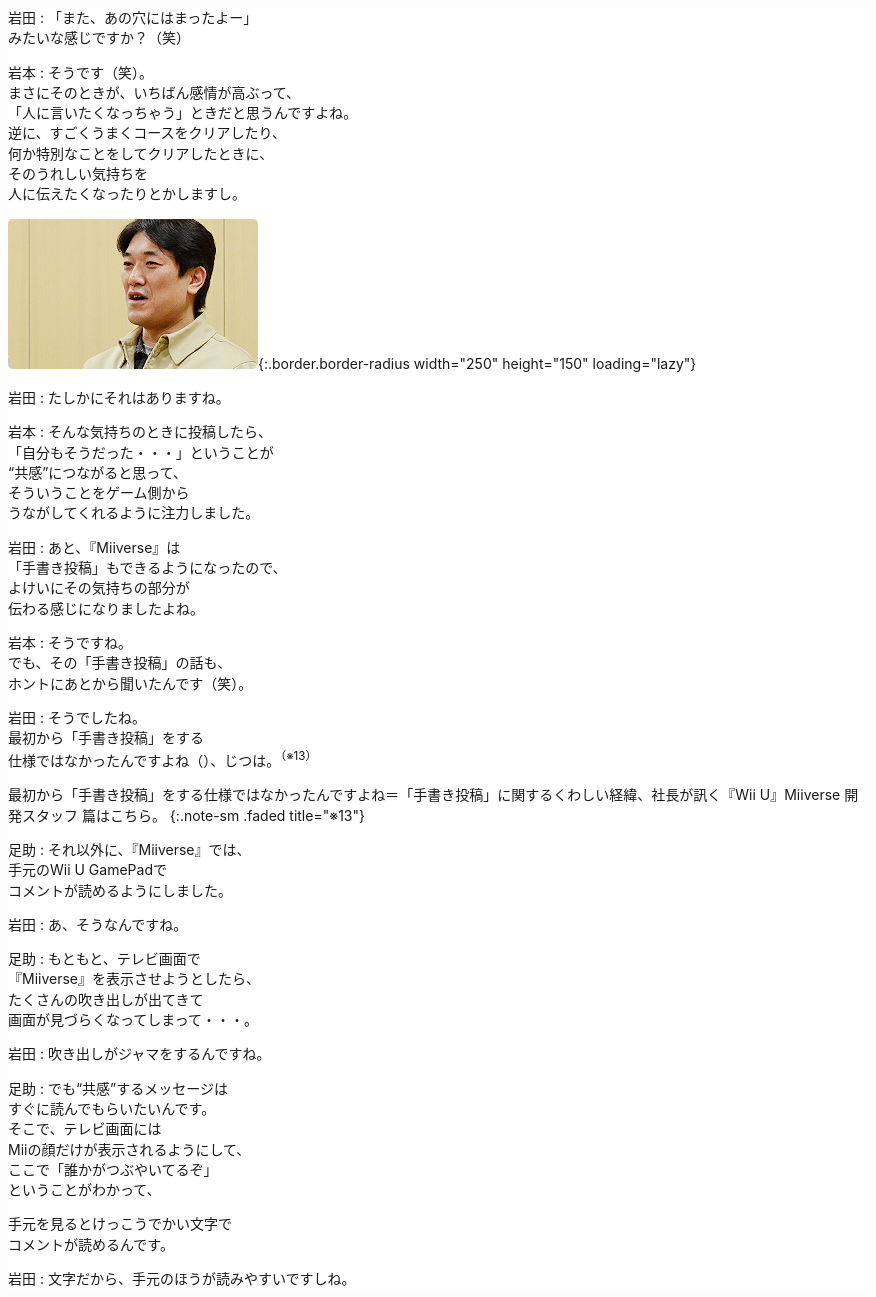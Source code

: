 岩田
: 「また、あの穴にはまったよー」<br>みたいな感じですか？（笑）

岩本
: そうです（笑）。<br>まさにそのときが、いちばん感情が高ぶって、<br>「人に言いたくなっちゃう」ときだと思うんですよね。<br>逆に、すごくうまくコースをクリアしたり、<br>何か特別なことをしてクリアしたときに、<br>そのうれしい気持ちを<br>人に伝えたくなったりとかしますし。

![](/interviews/jp/wiiu/hardware/vol7/img/photo16.jpg){:.border.border-radius width="250" height="150"  loading="lazy"}


岩田
: たしかにそれはありますね。

岩本
: そんな気持ちのときに投稿したら、<br>「自分もそうだった・・・」ということが<br>“共感”につながると思って、<br>そういうことをゲーム側から<br>うながしてくれるように注力しました。

岩田
: あと、『Miiverse』は<br>「手書き投稿」もできるようになったので、<br>よけいにその気持ちの部分が<br>伝わる感じになりましたよね。

岩本
: そうですね。<br>でも、その「手書き投稿」の話も、<br>ホントにあとから聞いたんです（笑）。

岩田
: そうでしたね。<br>最初から「手書き投稿」をする<br>仕様ではなかったんですよね（）、じつは。<sup>（※13）</sup>



最初から「手書き投稿」をする仕様ではなかったんですよね＝「手書き投稿」に関するくわしい経緯、社長が訊く『Wii U』Miiverse 開発スタッフ 篇はこちら。
{:.note-sm .faded title="※13"}

足助
: それ以外に、『Miiverse』では、<br>手元のWii U GamePadで<br>コメントが読めるようにしました。

岩田
: あ、そうなんですね。

足助
: もともと、テレビ画面で<br>『Miiverse』を表示させようとしたら、<br>たくさんの吹き出しが出てきて<br>画面が見づらくなってしまって・・・。

岩田
: 吹き出しがジャマをするんですね。

足助
: でも“共感”するメッセージは<br>すぐに読んでもらいたいんです。<br>そこで、テレビ画面には<br>Miiの顔だけが表示されるようにして、<br>ここで「誰かがつぶやいてるぞ」<br>ということがわかって、<br>

手元を見るとけっこうでかい文字で<br>コメントが読めるんです。

岩田
: 文字だから、手元のほうが読みやすいですしね。
